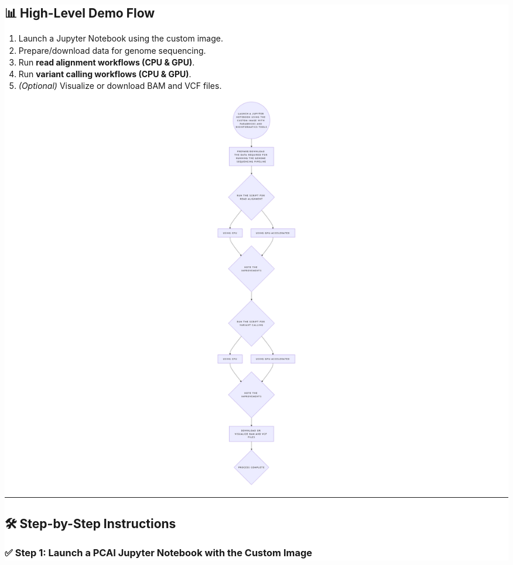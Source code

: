 
## 📊 High-Level Demo Flow

1. Launch a Jupyter Notebook using the custom image.
2. Prepare/download data for genome sequencing.
3. Run **read alignment workflows (CPU & GPU)**.
4. Run **variant calling workflows (CPU & GPU)**.
5. *(Optional)* Visualize or download BAM and VCF files.

![Alt text](images/Full_demo_flow.png)

---

## 🛠️ Step-by-Step Instructions

### ✅ Step 1: Launch a PCAI Jupyter Notebook with the Custom Image
